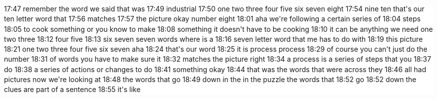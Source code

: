 17:47
remember the word we said that was
17:49
industrial
17:50
one two three four five six seven eight
17:54
nine ten that's our ten letter word that
17:56
matches
17:57
the picture okay number eight
18:01
aha we're following a certain series of
18:04
steps
18:05
to cook something or you know to make
18:08
something it doesn't have to be cooking
18:10
it can be anything we need one two three
18:12
four five
18:13
six seven seven words where is a
18:16
seven letter word that me has to do with
18:19
this picture
18:21
one two three four five six seven aha
18:24
that's our word
18:25
it is process process
18:29
of course you can't just do the number
18:31
of words you have to make sure it
18:32
matches the picture right
18:34
a process is a series of steps that you
18:37
do
18:38
a series of actions or changes to do
18:41
something okay
18:44
that was the words that were across they
18:46
all had pictures now we're looking at
18:48
the words that go
18:49
down in the in the puzzle the words that
18:52
go
18:52
down the clues are part of a sentence
18:55
it's like